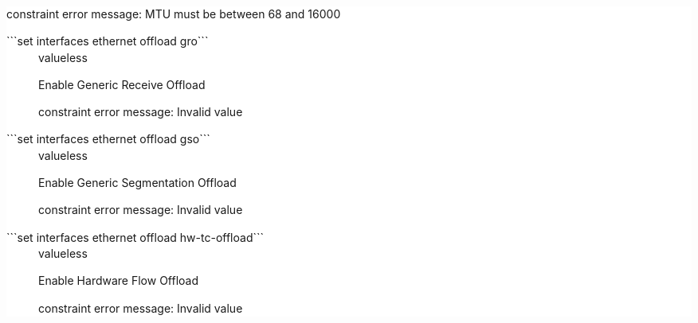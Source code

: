 constraint error message: MTU must be between 68 and 16000



</dd>
</dl>

<dl>
<dt>
  <div class="command-block">```set interfaces ethernet <tag> offload gro```</div>
</dt>


<dd>
<div class="command-meta">
  <span class="meta-item valueless">valueless</span>
</div>

Enable Generic Receive Offload

constraint error message: Invalid value



</dd>
</dl>

<dl>
<dt>
  <div class="command-block">```set interfaces ethernet <tag> offload gso```</div>
</dt>


<dd>
<div class="command-meta">
  <span class="meta-item valueless">valueless</span>
</div>

Enable Generic Segmentation Offload

constraint error message: Invalid value



</dd>
</dl>

<dl>
<dt>
  <div class="command-block">```set interfaces ethernet <tag> offload hw-tc-offload```</div>
</dt>


<dd>
<div class="command-meta">
  <span class="meta-item valueless">valueless</span>
</div>

Enable Hardware Flow Offload

constraint error message: Invalid value
